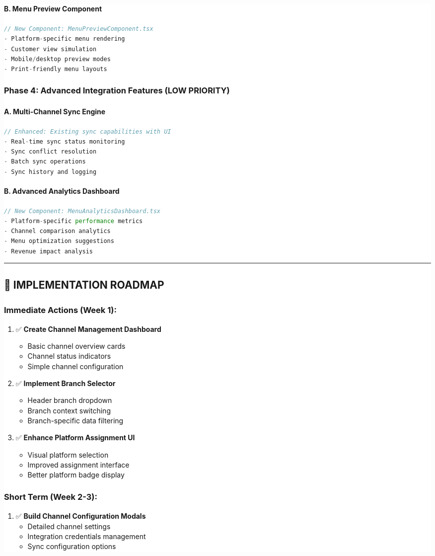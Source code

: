 #### **B. Menu Preview Component**
```typescript
// New Component: MenuPreviewComponent.tsx
- Platform-specific menu rendering
- Customer view simulation
- Mobile/desktop preview modes
- Print-friendly menu layouts
```

### **Phase 4: Advanced Integration Features** (LOW PRIORITY)

#### **A. Multi-Channel Sync Engine**
```typescript
// Enhanced: Existing sync capabilities with UI
- Real-time sync status monitoring
- Sync conflict resolution
- Batch sync operations
- Sync history and logging
```

#### **B. Advanced Analytics Dashboard**
```typescript
// New Component: MenuAnalyticsDashboard.tsx
- Platform-specific performance metrics
- Channel comparison analytics
- Menu optimization suggestions
- Revenue impact analysis
```

---

## 🚀 IMPLEMENTATION ROADMAP

### **Immediate Actions** (Week 1):
1. ✅ **Create Channel Management Dashboard**
   - Basic channel overview cards
   - Channel status indicators
   - Simple channel configuration

2. ✅ **Implement Branch Selector**
   - Header branch dropdown
   - Branch context switching
   - Branch-specific data filtering

3. ✅ **Enhance Platform Assignment UI**
   - Visual platform selection
   - Improved assignment interface
   - Better platform badge display

### **Short Term** (Week 2-3):
1. ✅ **Build Channel Configuration Modals**
   - Detailed channel settings
   - Integration credentials management
   - Sync configuration options
